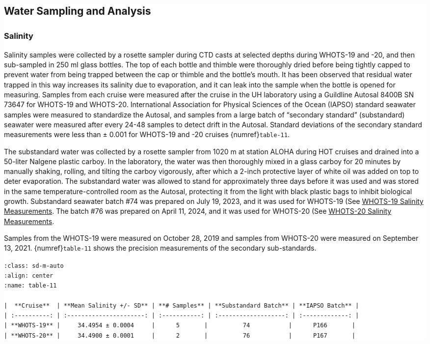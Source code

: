 

## Water Sampling and Analysis

### Salinity

Salinity samples were collected by a rosette sampler during CTD casts at
selected depths during WHOTS-19 and -20, and then sub-sampled in 250 ml glass
bottles. The top of each bottle and thimble were thoroughly dried before being
tightly capped to prevent water from being trapped between the cap or thimble
and the bottle’s mouth. It has been observed that residual water trapped in
this way increases its salinity due to evaporation, and it can leak into the
sample when the bottle is opened for measuring. Samples from each cruise were
measured after the cruise in the UH laboratory using a Guildline Autosal 8400B
SN 73647 for WHOTS-19 and WHOTS-20. International Association for
Physical Sciences of the Ocean (IAPSO) standard seawater samples were measured
to standardize the Autosal, and samples from a large batch of “secondary
standard” (substandard) seawater were measured after every 24-48 samples to
detect drift in the Autosal. Standard deviations of the secondary standard
measurements were less than ± 0.001 for WHOTS-19 and -20 cruises
{numref}`table-11`.

The substandard water was collected by a rosette sampler from 1020 m at station
ALOHA during HOT cruises and drained into a 50-liter Nalgene plastic carboy. In
the laboratory, the water was then thoroughly mixed in a glass carboy for 20
minutes by manually shaking, rolling, and tilting the carboy vigorously, after
which a 2-inch protective layer of white oil was added on top to deter
evaporation. The substandard water was allowed to stand for approximately three
days before it was used and was stored in the same temperature-controlled room
as the Autosal, protecting it from the light with black plastic bags to inhibit
biological growth. Substandard seawater batch #74 was prepared on July 19,
2023, and it was used for WHOTS-19 (See [WHOTS-19 Salinity
Measurements](https://www.soest.hawaii.edu/whots/proc_reports/wh19_salt_report.pdf).
The batch #76 was prepared on April 11, 2024, and it was used for WHOTS-20 (See
[WHOTS-20 Salinity
Measurements](https://www.soest.hawaii.edu/whots/proc_reports/wh20_salt_report.pdf).

Samples from the WHOTS-19 were measured on October 28, 2019 and samples from
WHOTS-20 were measured on September 13, 2021. {numref}`table-11` shows the
precision measurements of the secondary sub-standards.

```{table} The precision of salinity measurements of secondary lab standards.
:class: sd-m-auto
:align: center
:name: table-11

|  **Cruise**  | **Mean Salinity +/- SD** | **# Samples** | **Substandard Batch** | **IAPSO Batch** |
| :----------: | :----------------------: | :-----------: | :-------------------: | :-------------: |
| **WHOTS-19** |     34.4954 ± 0.0004     |      5       |          74           |      P166       |
| **WHOTS-20** |     34.4900 ± 0.0001     |      2       |          76           |      P167       |
```
